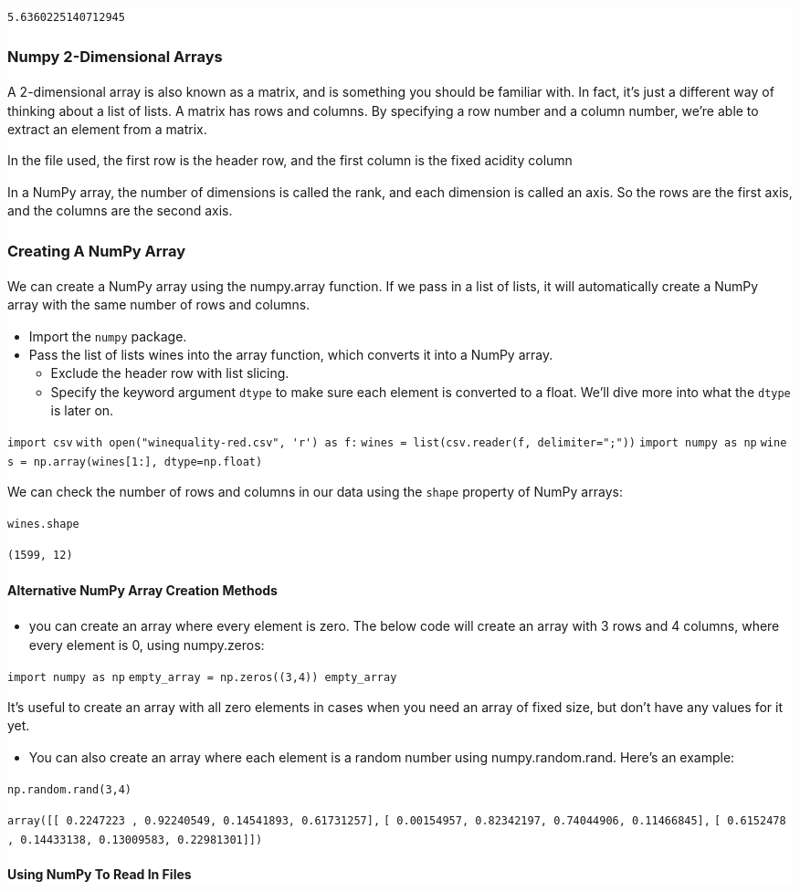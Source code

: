 `5.6360225140712945`

### Numpy 2-Dimensional Arrays

A 2-dimensional array is also known as a matrix, and is something you should be familiar with. In fact, it’s just a different way of thinking about a list of lists. A matrix has rows and columns. By specifying a row number and a column number, we’re able to extract an element from a matrix.

In the file used, the first row is the header row, and the first column is the fixed acidity column

In a NumPy array, the number of dimensions is called the rank, and each dimension is called an axis. So the rows are the first axis, and the columns are the second axis.

### Creating A NumPy Array

We can create a NumPy array using the numpy.array function. If we pass in a list of lists, it will automatically create a NumPy array with the same number of rows and columns.

- Import the `numpy` package.
- Pass the list of lists wines into the array function, which converts it into a NumPy array.
  - Exclude the header row with list slicing.
  - Specify the keyword argument `dtype` to make sure each element is converted to a float. We’ll dive more into what the `dtype` is later on.

`import csv`
`with open("winequality-red.csv", 'r') as f:`
    `wines = list(csv.reader(f, delimiter=";"))`
`import numpy as np`
`wines = np.array(wines[1:], dtype=np.float)`

We can check the number of rows and columns in our data using the `shape` property of NumPy arrays:

`wines.shape`

`(1599, 12)`

#### Alternative NumPy Array Creation Methods

- you can create an array where every element is zero. The below code will create an array with 3 rows and 4 columns, where every element is 0, using numpy.zeros:

`import numpy as np`
`empty_array = np.zeros((3,4)) empty_array`

It’s useful to create an array with all zero elements in cases when you need an array of fixed size, but don’t have any values for it yet.

- You can also create an array where each element is a random number using numpy.random.rand. Here’s an example:

`np.random.rand(3,4)`

`array([[ 0.2247223 , 0.92240549, 0.14541893, 0.61731257],`
`[ 0.00154957, 0.82342197, 0.74044906, 0.11466845],`
`[ 0.6152478 , 0.14433138, 0.13009583, 0.22981301]])`

#### Using NumPy To Read In Files
